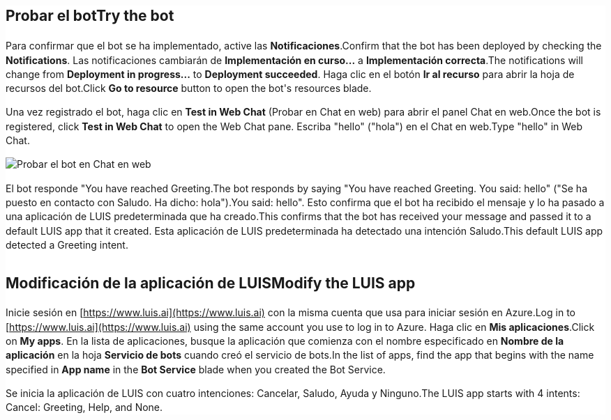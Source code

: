 ## <a name="try-the-bot"></a><span data-ttu-id="e73c6-130">Probar el bot</span><span class="sxs-lookup"><span data-stu-id="e73c6-130">Try the bot</span></span>

<span data-ttu-id="e73c6-131">Para confirmar que el bot se ha implementado, active las **Notificaciones**.</span><span class="sxs-lookup"><span data-stu-id="e73c6-131">Confirm that the bot has been deployed by checking the **Notifications**.</span></span> <span data-ttu-id="e73c6-132">Las notificaciones cambiarán de **Implementación en curso...** a **Implementación correcta**.</span><span class="sxs-lookup"><span data-stu-id="e73c6-132">The notifications will change from **Deployment in progress...** to **Deployment succeeded**.</span></span> <span data-ttu-id="e73c6-133">Haga clic en el botón **Ir al recurso** para abrir la hoja de recursos del bot.</span><span class="sxs-lookup"><span data-stu-id="e73c6-133">Click **Go to resource** button to open the bot's resources blade.</span></span>

<span data-ttu-id="e73c6-134">Una vez registrado el bot, haga clic en **Test in Web Chat** (Probar en Chat en web) para abrir el panel Chat en web.</span><span class="sxs-lookup"><span data-stu-id="e73c6-134">Once the bot is registered, click **Test in Web Chat** to open the Web Chat pane.</span></span> <span data-ttu-id="e73c6-135">Escriba "hello" ("hola") en el Chat en web.</span><span class="sxs-lookup"><span data-stu-id="e73c6-135">Type "hello" in Web Chat.</span></span>

  ![Probar el bot en Chat en web](../media/bot-builder-dotnet-use-luis/bot-service-web-chat.png)

<span data-ttu-id="e73c6-137">El bot responde "You have reached Greeting.</span><span class="sxs-lookup"><span data-stu-id="e73c6-137">The bot responds by saying "You have reached Greeting.</span></span> <span data-ttu-id="e73c6-138">You said: hello" ("Se ha puesto en contacto con Saludo. Ha dicho: hola").</span><span class="sxs-lookup"><span data-stu-id="e73c6-138">You said: hello".</span></span> <span data-ttu-id="e73c6-139">Esto confirma que el bot ha recibido el mensaje y lo ha pasado a una aplicación de LUIS predeterminada que ha creado.</span><span class="sxs-lookup"><span data-stu-id="e73c6-139">This confirms that the bot has received your message and passed it to a default LUIS app that it created.</span></span> <span data-ttu-id="e73c6-140">Esta aplicación de LUIS predeterminada ha detectado una intención Saludo.</span><span class="sxs-lookup"><span data-stu-id="e73c6-140">This default LUIS app detected a Greeting intent.</span></span>

## <a name="modify-the-luis-app"></a><span data-ttu-id="e73c6-141">Modificación de la aplicación de LUIS</span><span class="sxs-lookup"><span data-stu-id="e73c6-141">Modify the LUIS app</span></span>

<span data-ttu-id="e73c6-142">Inicie sesión en [https://www.luis.ai](https://www.luis.ai) con la misma cuenta que usa para iniciar sesión en Azure.</span><span class="sxs-lookup"><span data-stu-id="e73c6-142">Log in to [https://www.luis.ai](https://www.luis.ai) using the same account you use to log in to Azure.</span></span> <span data-ttu-id="e73c6-143">Haga clic en **Mis aplicaciones**.</span><span class="sxs-lookup"><span data-stu-id="e73c6-143">Click on **My apps**.</span></span> <span data-ttu-id="e73c6-144">En la lista de aplicaciones, busque la aplicación que comienza con el nombre especificado en **Nombre de la aplicación** en la hoja **Servicio de bots** cuando creó el servicio de bots.</span><span class="sxs-lookup"><span data-stu-id="e73c6-144">In the list of apps, find the app that begins with the name specified in **App name** in the **Bot Service** blade when you created the Bot Service.</span></span> 

<span data-ttu-id="e73c6-145">Se inicia la aplicación de LUIS con cuatro intenciones: Cancelar, Saludo, Ayuda y Ninguno.</span><span class="sxs-lookup"><span data-stu-id="e73c6-145">The LUIS app starts with 4 intents: Cancel: Greeting, Help, and None.</span></span> 
